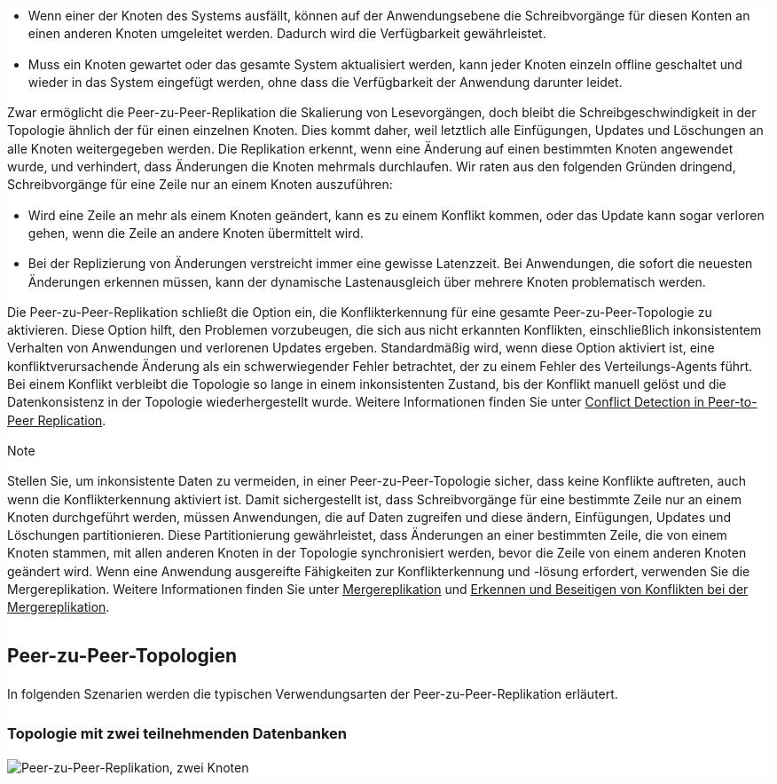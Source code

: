 -   Wenn einer der Knoten des Systems ausfällt, können auf der Anwendungsebene die Schreibvorgänge für diesen Konten an einen anderen Knoten umgeleitet werden. Dadurch wird die Verfügbarkeit gewährleistet.  
  
-   Muss ein Knoten gewartet oder das gesamte System aktualisiert werden, kann jeder Knoten einzeln offline geschaltet und wieder in das System eingefügt werden, ohne dass die Verfügbarkeit der Anwendung darunter leidet.  
  
 Zwar ermöglicht die Peer-zu-Peer-Replikation die Skalierung von Lesevorgängen, doch bleibt die Schreibgeschwindigkeit in der Topologie ähnlich der für einen einzelnen Knoten. Dies kommt daher, weil letztlich alle Einfügungen, Updates und Löschungen an alle Knoten weitergegeben werden. Die Replikation erkennt, wenn eine Änderung auf einen bestimmten Knoten angewendet wurde, und verhindert, dass Änderungen die Knoten mehrmals durchlaufen. Wir raten aus den folgenden Gründen dringend, Schreibvorgänge für eine Zeile nur an einem Knoten auszuführen:  
  
-   Wird eine Zeile an mehr als einem Knoten geändert, kann es zu einem Konflikt kommen, oder das Update kann sogar verloren gehen, wenn die Zeile an andere Knoten übermittelt wird.  
  
-   Bei der Replizierung von Änderungen verstreicht immer eine gewisse Latenzzeit. Bei Anwendungen, die sofort die neuesten Änderungen erkennen müssen, kann der dynamische Lastenausgleich über mehrere Knoten problematisch werden.  
  
 Die Peer-zu-Peer-Replikation schließt die Option ein, die Konflikterkennung für eine gesamte Peer-zu-Peer-Topologie zu aktivieren. Diese Option hilft, den Problemen vorzubeugen, die sich aus nicht erkannten Konflikten, einschließlich inkonsistentem Verhalten von Anwendungen und verlorenen Updates ergeben. Standardmäßig wird, wenn diese Option aktiviert ist, eine konfliktverursachende Änderung als ein schwerwiegender Fehler betrachtet, der zu einem Fehler des Verteilungs-Agents führt. Bei einem Konflikt verbleibt die Topologie so lange in einem inkonsistenten Zustand, bis der Konflikt manuell gelöst und die Datenkonsistenz in der Topologie wiederhergestellt wurde. Weitere Informationen finden Sie unter [Conflict Detection in Peer-to-Peer Replication](../../../relational-databases/replication/transactional/peer-to-peer-conflict-detection-in-peer-to-peer-replication.md).  
  
> [!NOTE]  
>  Stellen Sie, um inkonsistente Daten zu vermeiden, in einer Peer-zu-Peer-Topologie sicher, dass keine Konflikte auftreten, auch wenn die Konflikterkennung aktiviert ist. Damit sichergestellt ist, dass Schreibvorgänge für eine bestimmte Zeile nur an einem Knoten durchgeführt werden, müssen Anwendungen, die auf Daten zugreifen und diese ändern, Einfügungen, Updates und Löschungen partitionieren. Diese Partitionierung gewährleistet, dass Änderungen an einer bestimmten Zeile, die von einem Knoten stammen, mit allen anderen Knoten in der Topologie synchronisiert werden, bevor die Zeile von einem anderen Knoten geändert wird. Wenn eine Anwendung ausgereifte Fähigkeiten zur Konflikterkennung und -lösung erfordert, verwenden Sie die Mergereplikation. Weitere Informationen finden Sie unter [Mergereplikation](../../../relational-databases/replication/merge/merge-replication.md) und [Erkennen und Beseitigen von Konflikten bei der Mergereplikation](../../../relational-databases/replication/merge/advanced-merge-replication-resolve-merge-replication-conflicts.md).  
  
## <a name="peer-to-peer-topologies"></a>Peer-zu-Peer-Topologien  
 In folgenden Szenarien werden die typischen Verwendungsarten der Peer-zu-Peer-Replikation erläutert.  
  
### <a name="topology-that-has-two-participating-databases"></a>Topologie mit zwei teilnehmenden Datenbanken  
 ![Peer-zu-Peer-Replikation, zwei Knoten](../../../relational-databases/replication/transactional/media/repl-multinode-01.gif "Peer-toPeer replication, two nodes")  
  